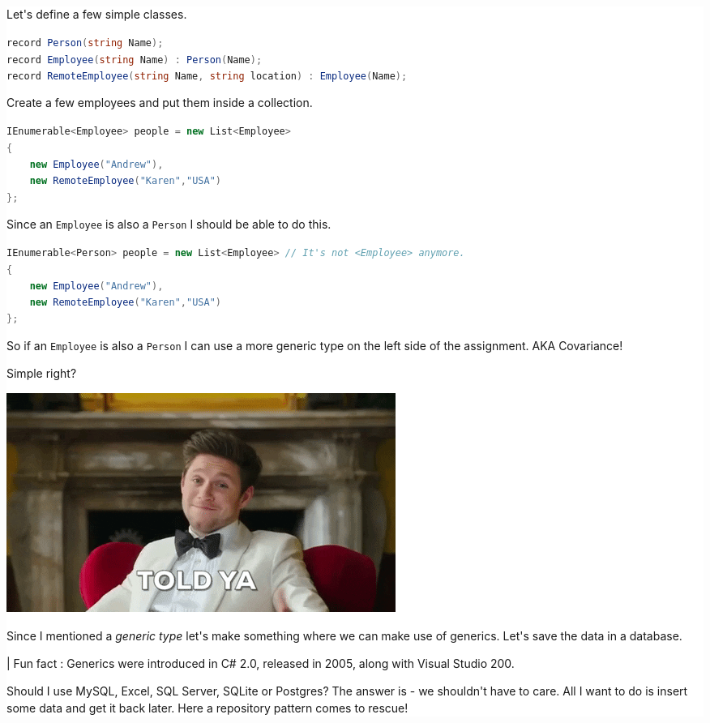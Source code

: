 Let's define a few simple classes. 

```csharp
record Person(string Name);
record Employee(string Name) : Person(Name);
record RemoteEmployee(string Name, string location) : Employee(Name);
```
Create a few employees and put them inside a collection.

```csharp
IEnumerable<Employee> people = new List<Employee>
{
    new Employee("Andrew"),
    new RemoteEmployee("Karen","USA")
};
```
Since an `Employee` is also a `Person` I should be able to do this.
```csharp
IEnumerable<Person> people = new List<Employee> // It's not <Employee> anymore.
{
    new Employee("Andrew"),
    new RemoteEmployee("Karen","USA")
};
```

So if an `Employee` is also a `Person` I can use a more generic type on the left side of the assignment. AKA Covariance!

Simple right?

![told you](assets/toldya.gif)

Since I mentioned a *generic type* let's make something where we can make  use of generics. Let's save the data in a database.

| Fun fact : Generics were introduced in C# 2.0, released in 2005, along with Visual Studio 200.


Should I use MySQL, Excel, SQL Server, SQLite or Postgres? The answer is - we shouldn't have to care. All I want to do is insert some data and get it back later. Here a repository pattern comes to rescue!  
